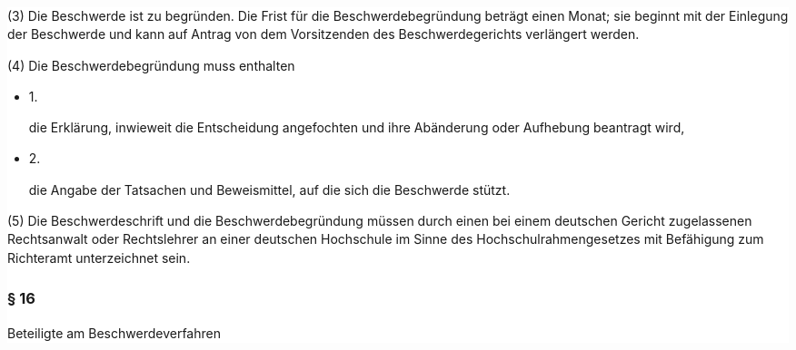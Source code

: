 </div>

<div class="jurAbsatz">

(3) Die Beschwerde ist zu begründen. Die Frist für die
Beschwerdebegründung beträgt einen Monat; sie beginnt mit der Einlegung
der Beschwerde und kann auf Antrag von dem Vorsitzenden des
Beschwerdegerichts verlängert werden.

</div>

<div class="jurAbsatz">

(4) Die Beschwerdebegründung muss enthalten

  - 1\.
    
    <div style="">
    
    die Erklärung, inwieweit die Entscheidung angefochten und ihre
    Abänderung oder Aufhebung beantragt wird,
    
    </div>

  - 2\.
    
    <div style="">
    
    die Angabe der Tatsachen und Beweismittel, auf die sich die
    Beschwerde stützt.
    
    </div>

</div>

<div class="jurAbsatz">

(5) Die Beschwerdeschrift und die Beschwerdebegründung müssen durch
einen bei einem deutschen Gericht zugelassenen Rechtsanwalt oder
Rechtslehrer an einer deutschen Hochschule im Sinne des
Hochschulrahmengesetzes mit Befähigung zum Richteramt unterzeichnet
sein.

</div>

</div>

</div>

</div>

<span id="BJNR336710006BJNE001600000.html"></span>

### § 16  
Beteiligte am Beschwerdeverfahren

<div>

<div class="jnhtml">

<div>
